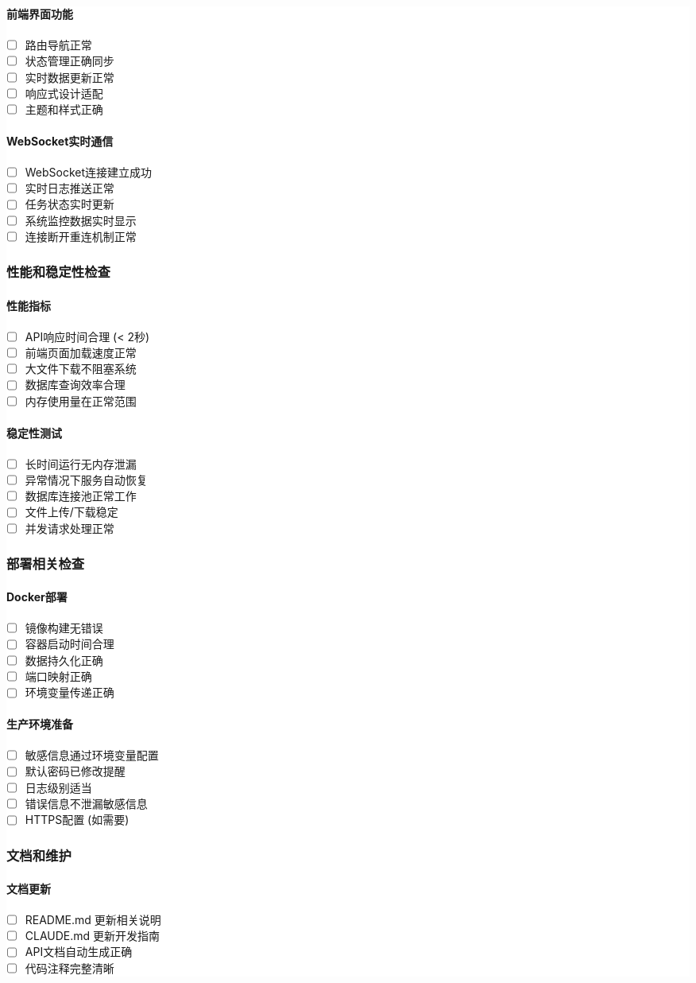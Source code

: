 #### 前端界面功能
- [ ] 路由导航正常
- [ ] 状态管理正确同步
- [ ] 实时数据更新正常
- [ ] 响应式设计适配
- [ ] 主题和样式正确

#### WebSocket实时通信
- [ ] WebSocket连接建立成功
- [ ] 实时日志推送正常
- [ ] 任务状态实时更新
- [ ] 系统监控数据实时显示
- [ ] 连接断开重连机制正常

### 性能和稳定性检查

#### 性能指标
- [ ] API响应时间合理 (< 2秒)
- [ ] 前端页面加载速度正常
- [ ] 大文件下载不阻塞系统
- [ ] 数据库查询效率合理
- [ ] 内存使用量在正常范围

#### 稳定性测试
- [ ] 长时间运行无内存泄漏
- [ ] 异常情况下服务自动恢复
- [ ] 数据库连接池正常工作
- [ ] 文件上传/下载稳定
- [ ] 并发请求处理正常

### 部署相关检查

#### Docker部署
- [ ] 镜像构建无错误
- [ ] 容器启动时间合理
- [ ] 数据持久化正确
- [ ] 端口映射正确
- [ ] 环境变量传递正确

#### 生产环境准备
- [ ] 敏感信息通过环境变量配置
- [ ] 默认密码已修改提醒
- [ ] 日志级别适当
- [ ] 错误信息不泄漏敏感信息
- [ ] HTTPS配置 (如需要)

### 文档和维护

#### 文档更新
- [ ] README.md 更新相关说明
- [ ] CLAUDE.md 更新开发指南
- [ ] API文档自动生成正确
- [ ] 代码注释完整清晰
